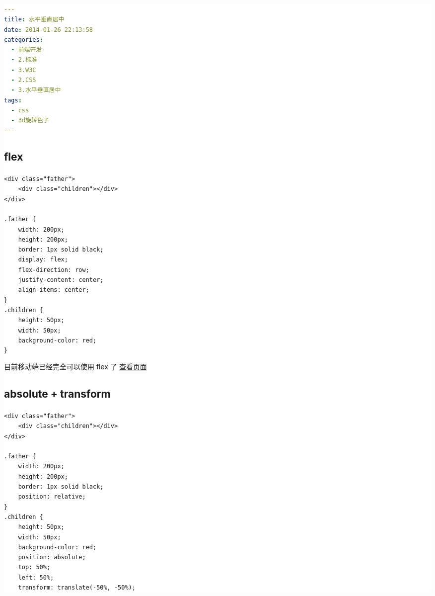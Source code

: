 ```yaml
---
title: 水平垂直居中
date: 2014-01-26 22:13:58
categories:
  - 前端开发
  - 2.标准
  - 3.W3C
  - 2.CSS
  - 3.水平垂直居中
tags:
  - css
  - 3d旋转色子
---
```


## flex

```
<div class="father">
    <div class="children"></div>
</div>

.father {
    width: 200px;
    height: 200px;
    border: 1px solid black;
    display: flex;
    flex-direction: row;
    justify-content: center;
    align-items: center;
}
.children {
    height: 50px;
    width: 50px;
    background-color: red;
}
```

目前移动端已经完全可以使用 flex 了
[查看页面](https://zhoubichuan.github.io/Note-Frontend/2.stand/2.W3C/2.css/3.%E5%B8%83%E5%B1%80/%E5%85%83%E7%B4%A0%E4%B8%8A%E4%B8%8B%E5%B7%A6%E5%8F%B3%E5%B1%85%E4%B8%AD/flex.html)

## absolute + transform

```
<div class="father">
    <div class="children"></div>
</div>

.father {
    width: 200px;
    height: 200px;
    border: 1px solid black;
    position: relative;
}
.children {
    height: 50px;
    width: 50px;
    background-color: red;
    position: absolute;
    top: 50%;
    left: 50%;
    transform: translate(-50%, -50%);
```